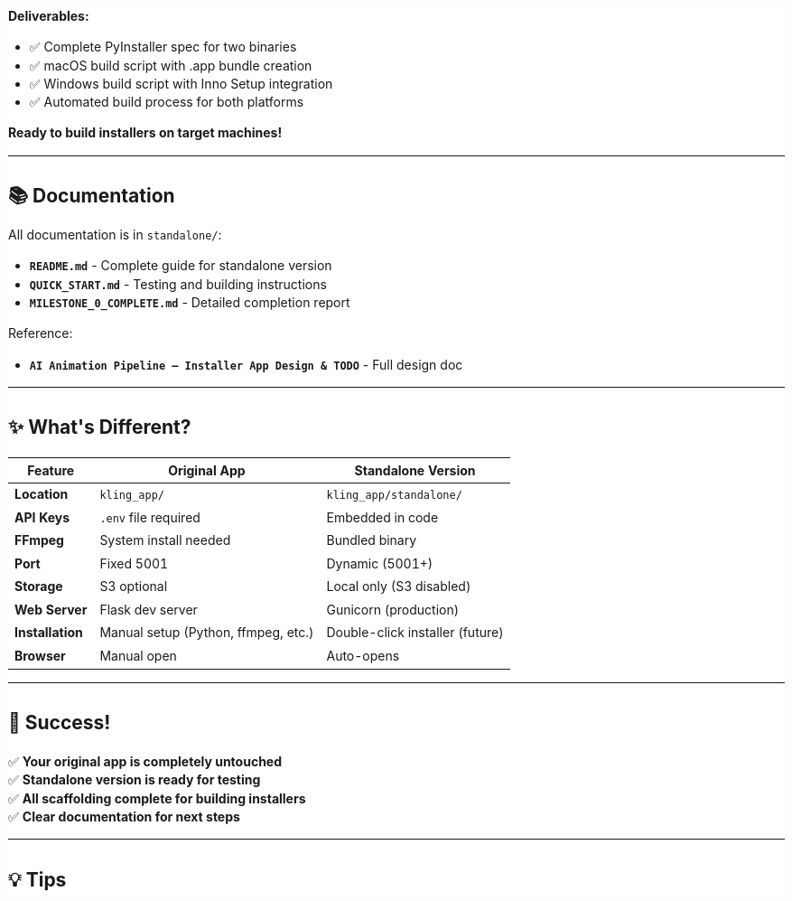 **Deliverables:**
- ✅ Complete PyInstaller spec for two binaries
- ✅ macOS build script with .app bundle creation
- ✅ Windows build script with Inno Setup integration
- ✅ Automated build process for both platforms

**Ready to build installers on target machines!**

---

## 📚 Documentation

All documentation is in `standalone/`:
- **`README.md`** - Complete guide for standalone version
- **`QUICK_START.md`** - Testing and building instructions
- **`MILESTONE_0_COMPLETE.md`** - Detailed completion report

Reference:
- **`AI Animation Pipeline — Installer App Design & TODO`** - Full design doc

---

## ✨ What's Different?

| Feature | Original App | Standalone Version |
|---------|-------------|-------------------|
| **Location** | `kling_app/` | `kling_app/standalone/` |
| **API Keys** | `.env` file required | Embedded in code |
| **FFmpeg** | System install needed | Bundled binary |
| **Port** | Fixed 5001 | Dynamic (5001+) |
| **Storage** | S3 optional | Local only (S3 disabled) |
| **Web Server** | Flask dev server | Gunicorn (production) |
| **Installation** | Manual setup (Python, ffmpeg, etc.) | Double-click installer (future) |
| **Browser** | Manual open | Auto-opens |

---

## 🎊 Success!

✅ **Your original app is completely untouched**  
✅ **Standalone version is ready for testing**  
✅ **All scaffolding complete for building installers**  
✅ **Clear documentation for next steps**  

---

## 💡 Tips
